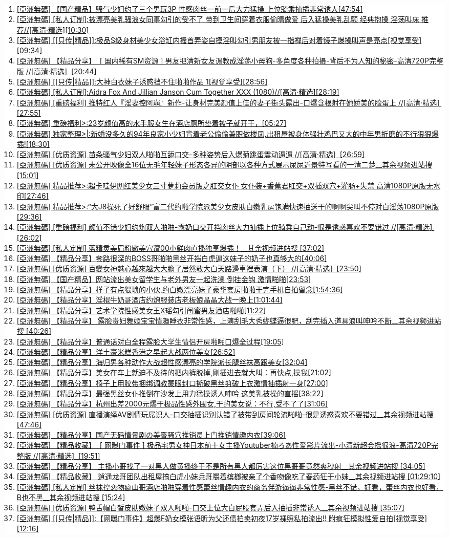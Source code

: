 1. [ [亞洲無碼] 【国产精品】骚气少妇约了三个男玩3P 性感肉丝一前一后大力猛操 上位骑乘抽插非常诱人[47:54] ]( https://www.666dav.com/vod/143501/)
1. [ [亞洲無碼] [私人订制]:被漂亮美乳骚浪女同事勾引的受不了 带到卫生间穿着衣服偷晴做爱 后入猛操美乳乱颤 经典抱操 淫荡叫床 推荐//[高清·精选][10:30] ]( https://yuese104.com/embed/12991)
1. [ [亞洲無碼] [[只传|精品]]:极品S级身材美少女浴缸内搔首弄姿自摸淫叫勾引男朋友被一指禅后对着镜子爆操叫声是亮点[视觉享受][09:34] ]( https://yaoshe126.com/embed/52182)
1. [ [亞洲無碼] 【精品分享】&nbsp; [ 国内稀有SM资源 ] 男友把清新女友调教成淫荡小母狗-多角度各种拍摄-背后不为人知的秘密-高清720P完整版 //[高清·精选]&nbsp; [20:44] ]( https://baiduyunkan.com/embed/21322d08965120eadbd3a59e87f8b453e90b1?id=68)
1. [ [亞洲無碼] [[只传|精品]]:大神白衣妹子诱惑挡不住啪啪作品 1[视觉享受][28:56] ]( https://yaoshe126.com/embed/30293)
1. [ [亞洲無碼] [私人订制]:Aidra Fox And Jillian Janson Cum Together XXX (1080)//[高清·精选][28:19] ]( https://yuese104.com/embed/4879)
1. [ [亞洲無碼] [重磅福利] 推特红人『淫妻控阿崩』新作-让身材完美颜值上佳的妻子街头露出-口爆含根射在她娇美的脸蛋上 //[高清·精选]&nbsp; [27:55] ]( https://baiduyunkan.com/embed/21322b83bb13742db9f59dea99f159ed00fcc?id=3350)
1. [ [亞洲無碼] 重磅福利&gt;:23岁颜值高的水手服女生在酒店厕所垫着被子就开干，[05:27] ]( https://hctv5.xyz/embed/12101)
1. [ [亞洲無碼] 独家整理&gt;|:新婚没多久的94年良家小少妇背着老公偷偷兼职做楼凤,出租屋被身体强壮鸡巴又大的中年男折磨的不行狠狠爆插![18:30] ]( https://ppx224.com/embed/29117)
1. [ [亞洲無碼] [优质资源] 苗条骚气少妇双人啪啪互舔口交-多种姿势后入爆菊跳蛋震动逼逼 //[高清·精选]&nbsp; [26:59] ]( https://baiduyunkan.com/embed/213229550389b4fc0ab722c6e7da501d17576?id=5847)
1. [ [亞洲無碼] [优质资源] 未公开映像全16位无毛年轻妹子形态各异的阴部以各种方式展示尿尿近景特写看的一清二楚__其余视频进站搜 [15:01] ]( https://baiduyunkan.com/embed/21322776773892da01df4fb5190a28a39164a?id=4091)
1. [ [亞洲無碼] 精品推荐&gt;:超卡哇伊网红美少女三寸萝莉会员版之肛交女仆 女仆装+香蕉君肛交+双插双穴+灌肠+失禁 高清1080P原版无水印[27:46] ]( https://xxhu75.com/embed/2868)
1. [ [亞洲無碼] 精品推荐&gt;:“大J8操死了好舒服”富二代约啪学院派美少女皮肤白嫩乳房饱满快速抽送干的啊啊尖叫不停对白淫荡1080P原版[29:36] ]( https://xxhu75.com/embed/3120)
1. [ [亞洲無碼] [重磅福利] 颜值不错少妇约炮双人啪啪-露奶口交开裆肉丝大力抽插上位骑乘自己动-很是诱惑喜欢不要错过 //[高清·精选]&nbsp; [26:02] ]( https://baiduyunkan.com/embed/21322876027ff2df3afedeed98777a21a9fed?id=6524)
1. [ [亞洲無碼] [私人定制] 蓝精灵美眉粉嫩美穴遭00小鲜肉直播独享爆插！__其余视频进站搜 [37:02] ]( https://baiduyunkan.com/embed/21322dac1fd9fb461930f3fbc009c1c1a2fbe?id=5861)
1. [ [亞洲無碼] 【精品分享】套路很深的BOSS哥啪啪黑丝开裆白虎逼这妹子的奶子也真够大的[40:06] ]( https://ppse092.com/play/video.php?id=61)
1. [ [亞洲無碼] [优质资源] 百變女神魅心越來越大大膽了居然敢大白天路邊車裡表演（下） //[高清·精选]&nbsp; [23:50] ]( https://baiduyunkan.com/embed/21322763cb0d7cfafc914f00e38c97b96f767?id=5044)
1. [ [亞洲無碼] 【国产精品】网站流出美女留学生与老外男友一起洗澡 倒挂金钩 激情啪啪[23:53] ]( https://www.666dav.com/vod/143665/)
1. [ [亞洲無碼] 【精品分享】样子有点猥琐的小伙,约白嫩漂亮妹子豪华套房啪啪干完手机自拍留念[1:54:36] ]( https://ppse092.com/play/video.php?id=13)
1. [ [亞洲無碼] 【精品分享】淫棍牛奶哥酒店约炮服装店老板娘晶晶大战一晚上[1:01:44] ]( https://ppse092.com/play/video.php?id=14)
1. [ [亞洲無碼] 【精品分享】艺术学院性感美女王X瑶勾引闺蜜男友酒店啪啪[11:22] ]( https://ppse092.com/play/video.php?id=17)
1. [ [亞洲無碼] 【精品分享】 露脸贵妇舞姬宝宝情趣睡衣非常性感，上演刮毛大秀蝴蝶逼很肥，刮完插入道具浪叫呻吟不断__其余视频进站搜 [40:26] ]( https://baiduyunkan.com/embed/213228c00a5c61c298d06fc9ef455158e0c2b?id=6438)
1. [ [亞洲無碼] 【精品分享】普通话对白全程露脸大学生情侣开房啪啪口爆全过程[19:05] ]( https://ppse092.com/play/video.php?id=2)
1. [ [亞洲無碼] 【精品分享】洋土豪米糕香港之早起大战两位美女[26:52] ]( https://ppse092.com/play/video.php?id=1)
1. [ [亞洲無碼] 【精品分享】海归男各种动作大战超性感漂亮的学院派长腿丝袜高跟美女[32:04] ]( https://ppse092.com/play/video.php?id=10)
1. [ [亞洲無碼] 【精品分享】美女在车上就迫不及待的把内裤脱掉,刚插进去就大叫：再快点,操我[21:02] ]( https://ppse092.com/play/video.php?id=7)
1. [ [亞洲無碼] 【精品分享】椅子上用胶带捆绑调教蒙眼封口撕破黑丝剪破上衣激情抽插射一身[27:00] ]( https://ppse092.com/play/video.php?id=5)
1. [ [亞洲無碼] 【精品分享】最强黑丝女仆推倒在沙发上用力猛操诱人呻吟 这美乳被操的直摇[38:22] ]( https://ppse092.com/play/video.php?id=3)
1. [ [亞洲無碼] 【精品分享】杭州出差2000元爆干极品性感外围女,干的美女说：不行,受不了了[31:06] ]( https://ppse092.com/play/video.php?id=4)
1. [ [亞洲無碼] [优质资源] 直播演绎AV剧情玩屌识人-口交抽插识别认错了被带到房间轮流啪啪-很是诱惑喜欢不要错过__其余视频进站搜 [47:46] ]( https://baiduyunkan.com/embed/21322b2c65617f52f4531fd9968d335bb0067?id=5073)
1. [ [亞洲無碼] 【精品分享】国产无码情景剧の美臀骚穴推销员上门推销情趣内衣[39:06] ]( https://ppse092.com/play/video.php?id=8)
1. [ [亞洲無碼] 【精品收藏】&nbsp; [ 网曝门事件 ] 极品宅男女神日本前十女主播Youtuber楠ろあ性爱影片流出-小清新超会摇很浪-高清720P完整版 //[高清·精选]&nbsp; [19:51] ]( https://baiduyunkan.com/embed/213227d154f8abb85a0f15e5106b2925b456d?id=369)
1. [ [亞洲無碼] 【精品分享】 主播小哥找了一对黑人做黄播终于不是所有黑人都厉害这位黑哥哥竟然爽秒射__其余视频进站搜 [34:05] ]( https://baiduyunkan.com/embed/213220896e71dc088ee1c1108064c5d1b6612?id=1540)
1. [ [亞洲無碼] 【精品收藏】 逍遥龙哥团队出租屋搞白虎小妹兵哥嚼着槟榔被亲了个香吻像吃了春药狂干小妹__其余视频进站搜 [01:29:10] ]( https://baiduyunkan.com/embed/21322119e65a65f58ff69a066e066d22cdd16?id=6208)
1. [ [亞洲無碼] [私人定制] 丝袜控恋物癖山哥酒店啪啪穿着性感蕾丝情趣内衣的商务伴游逼逼非常性感-黑丝不错，好看，蕾丝内衣也好看，B也不黑__其余视频进站搜 [15:24] ]( https://baiduyunkan.com/embed/2132280dca9a7a4d0a3b596103c645b42eb12?id=1455)
1. [ [亞洲無碼] [优质资源] 鸭舌帽白皙皮肤嫩妹子双人啪啪-口交上位大白屁股套弄后入抽插非常诱人__其余视频进站搜 [35:07] ]( https://baiduyunkan.com/embed/21322d00d6d23806e65032775050e02a41bc7?id=6999)
1. [ [亞洲無碼] [[只传|精品]]:【网曝门事件】超爆F奶女模张语昕为父还债拍卖初夜17岁裸照私拍流出!! 附疯狂模拟性爱自拍[视觉享受][12:16] ]( https://yaoshe126.com/embed/21078)